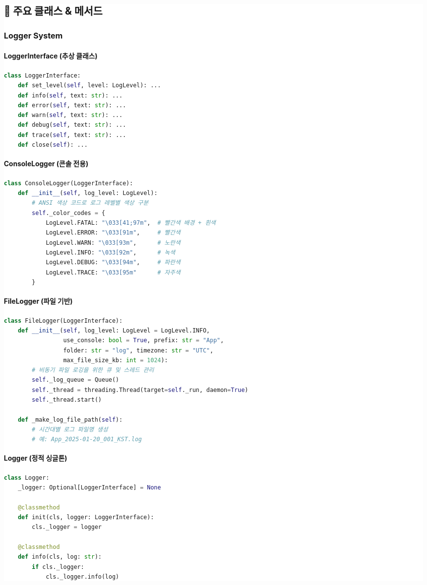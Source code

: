 ## 🔧 주요 클래스 & 메서드

### **Logger System**

#### **LoggerInterface (추상 클래스)**
```python
class LoggerInterface:
    def set_level(self, level: LogLevel): ...
    def info(self, text: str): ...
    def error(self, text: str): ...
    def warn(self, text: str): ...
    def debug(self, text: str): ...
    def trace(self, text: str): ...
    def close(self): ...
```

#### **ConsoleLogger (콘솔 전용)**
```python
class ConsoleLogger(LoggerInterface):
    def __init__(self, log_level: LogLevel):
        # ANSI 색상 코드로 로그 레벨별 색상 구분
        self._color_codes = {
            LogLevel.FATAL: "\033[41;97m",  # 빨간색 배경 + 흰색
            LogLevel.ERROR: "\033[91m",     # 빨간색
            LogLevel.WARN: "\033[93m",      # 노란색
            LogLevel.INFO: "\033[92m",      # 녹색
            LogLevel.DEBUG: "\033[94m",     # 파란색
            LogLevel.TRACE: "\033[95m"      # 자주색
        }
```

#### **FileLogger (파일 기반)**
```python
class FileLogger(LoggerInterface):
    def __init__(self, log_level: LogLevel = LogLevel.INFO, 
                 use_console: bool = True, prefix: str = "App", 
                 folder: str = "log", timezone: str = "UTC", 
                 max_file_size_kb: int = 1024):
        # 비동기 파일 로깅을 위한 큐 및 스레드 관리
        self._log_queue = Queue()
        self._thread = threading.Thread(target=self._run, daemon=True)
        self._thread.start()
    
    def _make_log_file_path(self):
        # 시간대별 로그 파일명 생성
        # 예: App_2025-01-20_001_KST.log
```

#### **Logger (정적 싱글톤)**
```python
class Logger:
    _logger: Optional[LoggerInterface] = None
    
    @classmethod
    def init(cls, logger: LoggerInterface):
        cls._logger = logger
    
    @classmethod
    def info(cls, log: str):
        if cls._logger:
            cls._logger.info(log)
```
